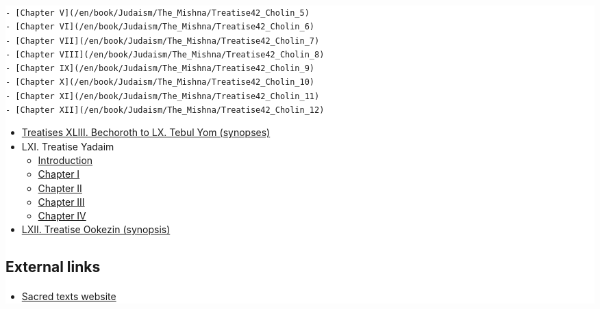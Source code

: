 	- [Chapter V](/en/book/Judaism/The_Mishna/Treatise42_Cholin_5)
	- [Chapter VI](/en/book/Judaism/The_Mishna/Treatise42_Cholin_6)
	- [Chapter VII](/en/book/Judaism/The_Mishna/Treatise42_Cholin_7)
	- [Chapter VIII](/en/book/Judaism/The_Mishna/Treatise42_Cholin_8)
	- [Chapter IX](/en/book/Judaism/The_Mishna/Treatise42_Cholin_9)
	- [Chapter X](/en/book/Judaism/The_Mishna/Treatise42_Cholin_10)
	- [Chapter XI](/en/book/Judaism/The_Mishna/Treatise42_Cholin_11)
	- [Chapter XII](/en/book/Judaism/The_Mishna/Treatise42_Cholin_12)
- [Treatises XLIII. Bechoroth to LX. Tebul Yom (synopses)](/en/book/Judaism/The_Mishna/Treatise43)
- LXI. Treatise Yadaim
	- [Introduction](/en/book/Judaism/The_Mishna/Treatise61_Yadaim_Intro)
	- [Chapter I](/en/book/Judaism/The_Mishna/Treatise61_Yadaim_1)
	- [Chapter II](/en/book/Judaism/The_Mishna/Treatise61_Yadaim_2)
	- [Chapter III](/en/book/Judaism/The_Mishna/Treatise61_Yadaim_3)
	- [Chapter IV](/en/book/Judaism/The_Mishna/Treatise61_Yadaim_4)
- [LXII. Treatise Ookezin (synopsis)](/en/book/Judaism/The_Mishna/Treatise62)

## External links

- [Sacred texts website](https://sacred-texts.com/jud/etm/index.htm)

